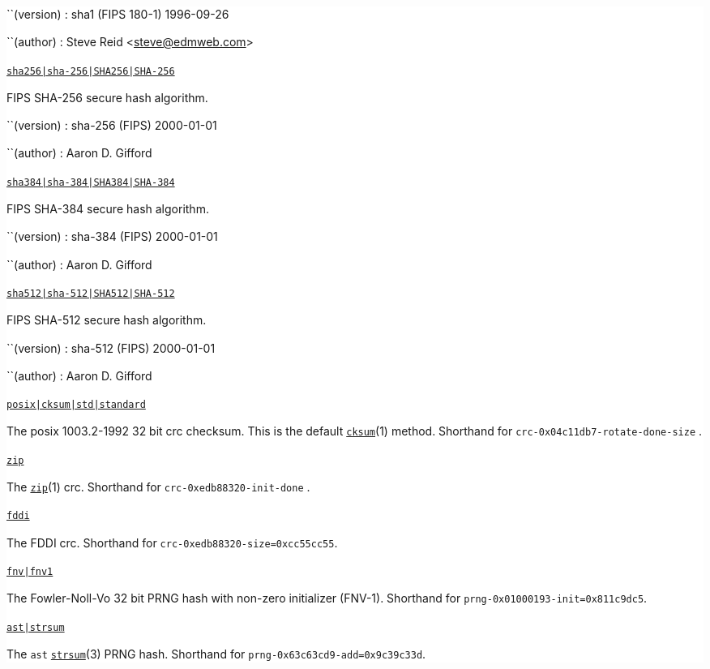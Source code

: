 ``(version)
: sha1 (FIPS 180-1) 1996-09-26

``(author)
: Steve Reid
    &lt;[steve@edmweb.com](https://web.archive.org/web/20141110061257/mailto:steve@edmweb.com)&gt;

[`sha256|sha-256|SHA256|SHA-256`]()

FIPS SHA-256 secure hash algorithm.

``(version)
: sha-256 (FIPS) 2000-01-01

``(author)
: Aaron D. Gifford

[`sha384|sha-384|SHA384|SHA-384`]()

FIPS SHA-384 secure hash algorithm.

``(version)
: sha-384 (FIPS) 2000-01-01

``(author)
: Aaron D. Gifford

[`sha512|sha-512|SHA512|SHA-512`]()

FIPS SHA-512 secure hash algorithm.

``(version)
: sha-512 (FIPS) 2000-01-01

``(author)
: Aaron D. Gifford

[`posix|cksum|std|standard`]()

The posix 1003.2-1992 32 bit crc checksum. This is the default
[`cksum`](/web/20141110061257/http://www2.research.att.com:80/~astopen/man/man1/cksum.html)(1)
method. Shorthand for `crc-0x04c11db7-rotate-done-size` .

[`zip`]()

The
[`zip`](/web/20141110061257/http://www2.research.att.com:80/~astopen/man/man1/zip.html)(1)
crc. Shorthand for `crc-0xedb88320-init-done` .

[`fddi`]()

The FDDI crc. Shorthand for `crc-0xedb88320-size=0xcc55cc55`.

[`fnv|fnv1`]()

The Fowler-Noll-Vo 32 bit PRNG hash with non-zero initializer (FNV-1).
Shorthand for `prng-0x01000193-init=0x811c9dc5`.

[`ast|strsum`]()

The `ast`
[`strsum`](/web/20141110061257/http://www2.research.att.com:80/~astopen/man/man3/strsum.html)(3)
PRNG hash. Shorthand for `prng-0x63c63cd9-add=0x9c39c33d`.
